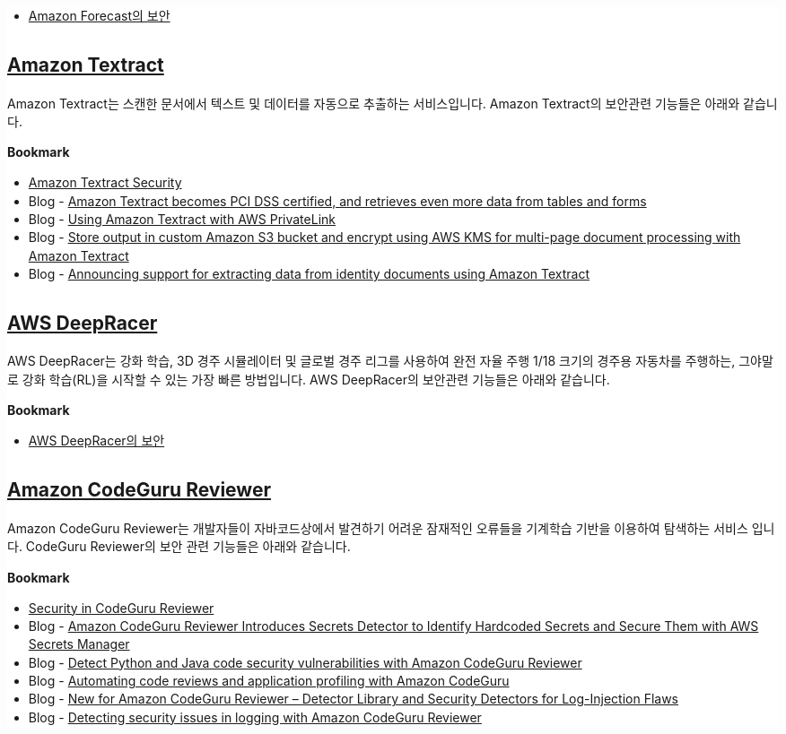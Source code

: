 * [Amazon Forecast의 보안](https://docs.aws.amazon.com/ko_kr/forecast/latest/dg/security.html)



## [Amazon Textract](https://aws.amazon.com/ko/textract/?nc2=h_m1)

Amazon Textract는 스캔한 문서에서 텍스트 및 데이터를 자동으로 추출하는 서비스입니다. Amazon Textract의 보안관련 기능들은 아래와 같습니다.

**Bookmark**

* [Amazon Textract Security](https://docs.aws.amazon.com/ko_kr/textract/latest/dg/security.html)
* Blog - [Amazon Textract becomes PCI DSS certified, and retrieves even more data from tables and forms](https://aws.amazon.com/blogs/machine-learning/amazon-textract-becomes-pci-dss-certified-and-retrieves-even-more-data-from-tables-and-forms/)
* Blog - [Using Amazon Textract with AWS PrivateLink](https://aws.amazon.com/blogs/machine-learning/using-amazon-textract-with-aws-privatelink/)
* Blog - [Store output in custom Amazon S3 bucket and encrypt using AWS KMS for multi-page document processing with Amazon Textract](https://aws.amazon.com/blogs/machine-learning/store-output-in-custom-amazon-s3-bucket-and-encrypt-using-aws-kms-for-multi-page-document-processing-with-amazon-textract/)
* Blog - [Announcing support for extracting data from identity documents using Amazon Textract](https://aws.amazon.com/ko/blogs/machine-learning/announcing-support-for-extracting-data-from-identity-documents-using-amazon-textract/)


## [AWS DeepRacer](https://aws.amazon.com/ko/deepracer/?nc2=h_m1)

AWS DeepRacer는 강화 학습, 3D 경주 시뮬레이터 및 글로벌 경주 리그를 사용하여 완전 자율 주행 1/18 크기의 경주용 자동차를 주행하는, 그야말로 강화 학습(RL)을 시작할 수 있는 가장 빠른 방법입니다. AWS DeepRacer의 보안관련 기능들은 아래와 같습니다.

**Bookmark**

* [AWS DeepRacer의 보안](https://docs.aws.amazon.com/ko_kr/deepracer/latest/developerguide/deepracer-setup.html)


## [Amazon CodeGuru Reviewer](https://aws.amazon.com/ko/codeguru/?nc1=h_ls)

Amazon CodeGuru Reviewer는 개발자들이 자바코드상에서 발견하기 어려운 잠재적인 오류들을 기계학습 기반을 이용하여 탐색하는 서비스 입니다. CodeGuru Reviewer의 보안 관련 기능들은 아래와 같습니다.

**Bookmark**

* [Security in CodeGuru Reviewer](https://docs.aws.amazon.com/ko_kr/codeguru/latest/reviewer-ug/security.html)
* Blog - [Amazon CodeGuru Reviewer Introduces Secrets Detector to Identify Hardcoded Secrets and Secure Them with AWS Secrets Manager](https://aws.amazon.com/blogs/aws/codeguru-reviewer-secrets-detector-identify-hardcoded-secrets/)
* Blog - [Detect Python and Java code security vulnerabilities with Amazon CodeGuru Reviewer](https://aws.amazon.com/ko/blogs/devops/detect-python-and-java-code-security-vulnerabilities-with-codeguru-reviewer/)
* Blog - [Automating code reviews and application profiling with Amazon CodeGuru](https://aws.amazon.com/ko/blogs/devops/automating-code-reviews-and-application-profiling-with-amazon-codeguru/)
* Blog - [New for Amazon CodeGuru Reviewer – Detector Library and Security Detectors for Log-Injection Flaws](https://aws.amazon.com/blogs/aws/new-for-amazon-codeguru-reviewer-detector-library-and-security-detectors-for-log-injection-flaws/)
* Blog - [Detecting security issues in logging with Amazon CodeGuru Reviewer](https://aws.amazon.com/blogs/devops/detecting-security-issues-in-logging-with-amazon-codeguru-reviewer/)
